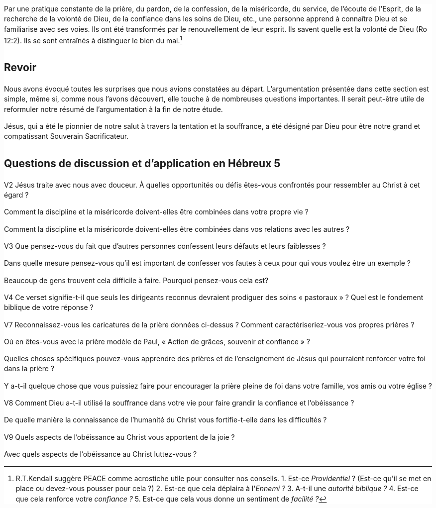 
[^27]: essayer de gagner l’approbation de Dieu. Voir mes commentaires sur le chapitre Hébreux 4:11 “La signification du sabbat.”

Par une pratique constante de la prière, du pardon, de la confession, de la miséricorde, du service, de l’écoute de l’Esprit, de la recherche de la volonté de Dieu, de la confiance dans les soins de Dieu, etc., une personne apprend à connaître Dieu et se familiarise avec ses voies. Ils ont été transformés par le renouvellement de leur esprit. Ils savent quelle est la volonté de Dieu (Ro 12:2). Ils se sont entraînés à distinguer le bien du mal.[^28]

[^28]: R.T.Kendall suggère PEACE comme acrostiche utile pour consulter nos conseils. 1. Est-ce *Providentiel* ? (Est-ce qu'il se met en place ou devez-vous pousser pour cela ?) 2. Est-ce que cela déplaira à l'*Ennemi ?* 3. A-t-il une *autorité biblique ?* 4. Est-ce que cela renforce votre *confiance ?* 5. Est-ce que cela vous donne un sentiment de *facilité ?*

## Revoir

Nous avons évoqué toutes les surprises que nous avions constatées au départ. L’argumentation présentée dans cette section est simple, même si, comme nous l’avons découvert, elle touche à de nombreuses questions importantes. Il serait peut-être utile de reformuler notre résumé de l’argumentation à la fin de notre étude.

Jésus, qui a été le pionnier de notre salut à travers la tentation et la souffrance, a été désigné par Dieu pour être notre grand et compatissant Souverain Sacrificateur.

## Questions de discussion et d’application en Hébreux 5

V2 Jésus traite avec nous avec douceur. À quelles opportunités ou défis êtes-vous confrontés pour ressembler au Christ à cet égard ?

Comment la discipline et la miséricorde doivent-elles être combinées dans votre propre vie ?

Comment la discipline et la miséricorde doivent-elles être combinées dans vos relations avec les autres ?

V3 Que pensez-vous du fait que d’autres personnes confessent leurs défauts et leurs faiblesses ?

Dans quelle mesure pensez-vous qu’il est important de confesser vos fautes à ceux pour qui vous voulez être un exemple ?

Beaucoup de gens trouvent cela difficile à faire. Pourquoi pensez-vous cela est?

V4 Ce verset signifie-t-il que seuls les dirigeants reconnus devraient prodiguer des soins « pastoraux » ? Quel est le fondement biblique de votre réponse ?

V7 Reconnaissez-vous les caricatures de la prière données ci-dessus ? Comment caractériseriez-vous vos propres prières ?

Où en êtes-vous avec la prière modèle de Paul, « Action de grâces, souvenir et confiance » ?

Quelles choses spécifiques pouvez-vous apprendre des prières et de l’enseignement de Jésus qui pourraient renforcer votre foi dans la prière ?

Y a-t-il quelque chose que vous puissiez faire pour encourager la prière pleine de foi dans votre famille, vos amis ou votre église ?

V8 Comment Dieu a-t-il utilisé la souffrance dans votre vie pour faire grandir la confiance et l’obéissance ?

De quelle manière la connaissance de l’humanité du Christ vous fortifie-t-elle dans les difficultés ?

V9 Quels aspects de l’obéissance au Christ vous apportent de la joie ?

Avec quels aspects de l’obéissance au Christ luttez-vous ?


[^1]: Voir chapitre 4
[^2]: C'était la loi mosaïque, mais depuis Antiochus IV, le grand prêtre avait été choisi par différents dirigeants et la fonction était tombée en discrédit.
[^3]: Ex 6:19-20, Ex 28 et 29, Numéro 18:1-7.
[^4]: 1 Chr 16:4-5, 37-38.
[^5]: 1 Chron 16:27-39
[^6]: Voir Ézéchiel 44:10-15.
[^7]: Voir Matt 1:12 et Jer 22:24-30
[^8]: Matthieu enregistre Jacob comme le père de Joseph tandis que Luc a Héli. On prétend communément qu’Héli était le beau-père de Joseph, le père de Marie. Ainsi Matthieu donne la lignée légale par Joseph tandis que Luc, le docteur, donne la lignée physique, par Marie.
[^9]: Jn 8:58 “Je vous dis la vérité, répondit Jésus, avant la naissance d'Abraham, je suis!”
[^10]: Lu 22:31-32 “Simon, Simon, Satan a demandé de te cribler comme le blé. Mais j'ai prié pour toi, Simon, afin que ta foi ne défaille pas. Et quand tu reviendras, fortifie tes frères.”
[^11]: Jn 17.
[^12]: Jn 14:14. Aussi Jn 16:23-24 “Je vous dis la vérité, mon Père vous donnera tout ce que vous demanderez en mon nom. Jusqu'à présent, vous n'avez rien demandé en mon nom. Demandez et vous recevrez, et votre joie sera complète.”
[^13]: Jn 16:23 “Ce jour-là tu ne me demanderas plus rien. Je vous dis la vérité, mon Père vous donnera tout ce que vous demanderez en mon nom.”
[^14]: Héb 4:16 et Héb 10:19
[^15]: Mat 6:10 et Luc 22:42
[^16]: Lu 10:20
[^17]: Lu 10:16,20
[^18]: Lu 13:34
[^19]: Mont 17:17
[^20]: Jn 17:4
[^21]: Voir « Jésus rendu parfait par la souffrance » dans notre discussion sur Hébreux. 2:10 (chapitre 6).
[^22]: C’est le point de vue « arménien ». Une présentation populaire de ce point de vue peut être trouvée dans l’ouvrage de Pawson « Une fois enregistré, toujours enregistré ?”
[^23]: Dr Macknight, cité par Adam Clarke dans son commentaire sur Hébreux.
[^24]: Mont 22:43-44 Il leur dit : « Comment se fait-il donc que David, parlant par l'Esprit, l'appelle « Seigneur » ? Car il dit : « L’Éternel a dit à mon Seigneur : « Assieds-toi à ma droite jusqu’à ce que je mette tes ennemis sous tes pieds.”’”
[^25]: Est un 61:3 “On les appellera chênes de justice, plantation du Seigneur pour déployer sa splendeur.”
[^26]: Éph 4:13 “…jusqu'à ce que nous atteignions tous l'unité dans la foi et dans la connaissance du Fils de Dieu et que nous devenions mûrs, atteignant toute la mesure de la plénitude du Christ.”